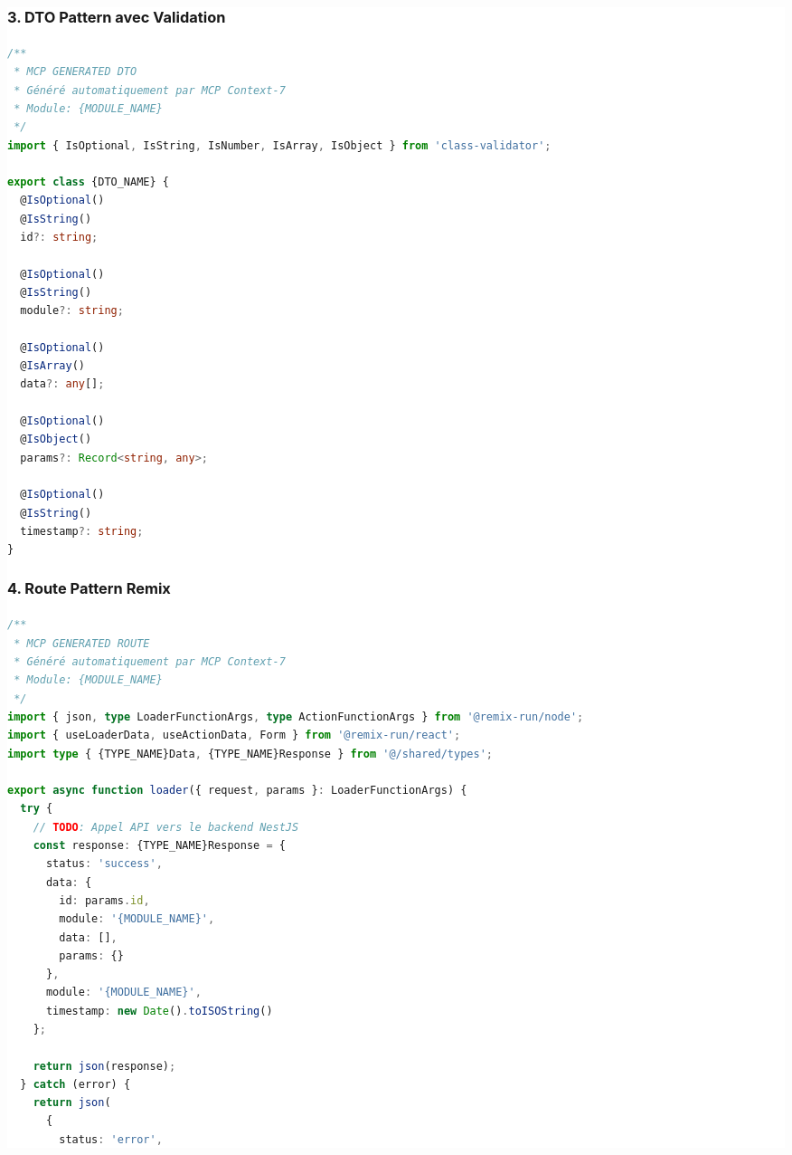 ### 3. DTO Pattern avec Validation
```typescript
/**
 * MCP GENERATED DTO
 * Généré automatiquement par MCP Context-7
 * Module: {MODULE_NAME}
 */
import { IsOptional, IsString, IsNumber, IsArray, IsObject } from 'class-validator';

export class {DTO_NAME} {
  @IsOptional()
  @IsString()
  id?: string;

  @IsOptional()
  @IsString()
  module?: string;

  @IsOptional()
  @IsArray()
  data?: any[];

  @IsOptional()
  @IsObject()
  params?: Record<string, any>;

  @IsOptional()
  @IsString()
  timestamp?: string;
}
```

### 4. Route Pattern Remix
```typescript
/**
 * MCP GENERATED ROUTE
 * Généré automatiquement par MCP Context-7
 * Module: {MODULE_NAME}
 */
import { json, type LoaderFunctionArgs, type ActionFunctionArgs } from '@remix-run/node';
import { useLoaderData, useActionData, Form } from '@remix-run/react';
import type { {TYPE_NAME}Data, {TYPE_NAME}Response } from '@/shared/types';

export async function loader({ request, params }: LoaderFunctionArgs) {
  try {
    // TODO: Appel API vers le backend NestJS
    const response: {TYPE_NAME}Response = {
      status: 'success',
      data: {
        id: params.id,
        module: '{MODULE_NAME}',
        data: [],
        params: {}
      },
      module: '{MODULE_NAME}',
      timestamp: new Date().toISOString()
    };
    
    return json(response);
  } catch (error) {
    return json(
      { 
        status: 'error', 
```